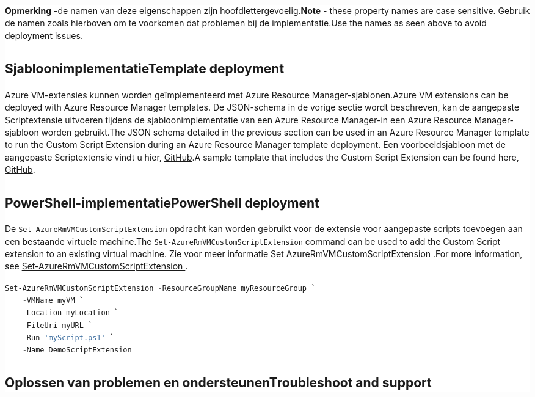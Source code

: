 <span data-ttu-id="cca0f-141">**Opmerking** -de namen van deze eigenschappen zijn hoofdlettergevoelig.</span><span class="sxs-lookup"><span data-stu-id="cca0f-141">**Note** - these property names are case sensitive.</span></span> <span data-ttu-id="cca0f-142">Gebruik de namen zoals hierboven om te voorkomen dat problemen bij de implementatie.</span><span class="sxs-lookup"><span data-stu-id="cca0f-142">Use the names as seen above to avoid deployment issues.</span></span>

## <a name="template-deployment"></a><span data-ttu-id="cca0f-143">Sjabloonimplementatie</span><span class="sxs-lookup"><span data-stu-id="cca0f-143">Template deployment</span></span>

<span data-ttu-id="cca0f-144">Azure VM-extensies kunnen worden geïmplementeerd met Azure Resource Manager-sjablonen.</span><span class="sxs-lookup"><span data-stu-id="cca0f-144">Azure VM extensions can be deployed with Azure Resource Manager templates.</span></span> <span data-ttu-id="cca0f-145">De JSON-schema in de vorige sectie wordt beschreven, kan de aangepaste Scriptextensie uitvoeren tijdens de sjabloonimplementatie van een Azure Resource Manager-in een Azure Resource Manager-sjabloon worden gebruikt.</span><span class="sxs-lookup"><span data-stu-id="cca0f-145">The JSON schema detailed in the previous section can be used in an Azure Resource Manager template to run the Custom Script Extension during an Azure Resource Manager template deployment.</span></span> <span data-ttu-id="cca0f-146">Een voorbeeldsjabloon met de aangepaste Scriptextensie vindt u hier, [GitHub](https://github.com/Microsoft/dotnet-core-sample-templates/tree/master/dotnet-core-music-windows).</span><span class="sxs-lookup"><span data-stu-id="cca0f-146">A sample template that includes the Custom Script Extension can be found here, [GitHub](https://github.com/Microsoft/dotnet-core-sample-templates/tree/master/dotnet-core-music-windows).</span></span>

## <a name="powershell-deployment"></a><span data-ttu-id="cca0f-147">PowerShell-implementatie</span><span class="sxs-lookup"><span data-stu-id="cca0f-147">PowerShell deployment</span></span>

<span data-ttu-id="cca0f-148">De `Set-AzureRmVMCustomScriptExtension` opdracht kan worden gebruikt voor de extensie voor aangepaste scripts toevoegen aan een bestaande virtuele machine.</span><span class="sxs-lookup"><span data-stu-id="cca0f-148">The `Set-AzureRmVMCustomScriptExtension` command can be used to add the Custom Script extension to an existing virtual machine.</span></span> <span data-ttu-id="cca0f-149">Zie voor meer informatie [Set AzureRmVMCustomScriptExtension ](https://docs.microsoft.com/en-us/powershell/resourcemanager/azurerm.compute/v2.1.0/set-azurermvmcustomscriptextension).</span><span class="sxs-lookup"><span data-stu-id="cca0f-149">For more information, see [Set-AzureRmVMCustomScriptExtension ](https://docs.microsoft.com/en-us/powershell/resourcemanager/azurerm.compute/v2.1.0/set-azurermvmcustomscriptextension).</span></span>
```powershell
Set-AzureRmVMCustomScriptExtension -ResourceGroupName myResourceGroup `
    -VMName myVM `
    -Location myLocation `
    -FileUri myURL `
    -Run 'myScript.ps1' `
    -Name DemoScriptExtension
```

## <a name="troubleshoot-and-support"></a><span data-ttu-id="cca0f-150">Oplossen van problemen en ondersteunen</span><span class="sxs-lookup"><span data-stu-id="cca0f-150">Troubleshoot and support</span></span>

